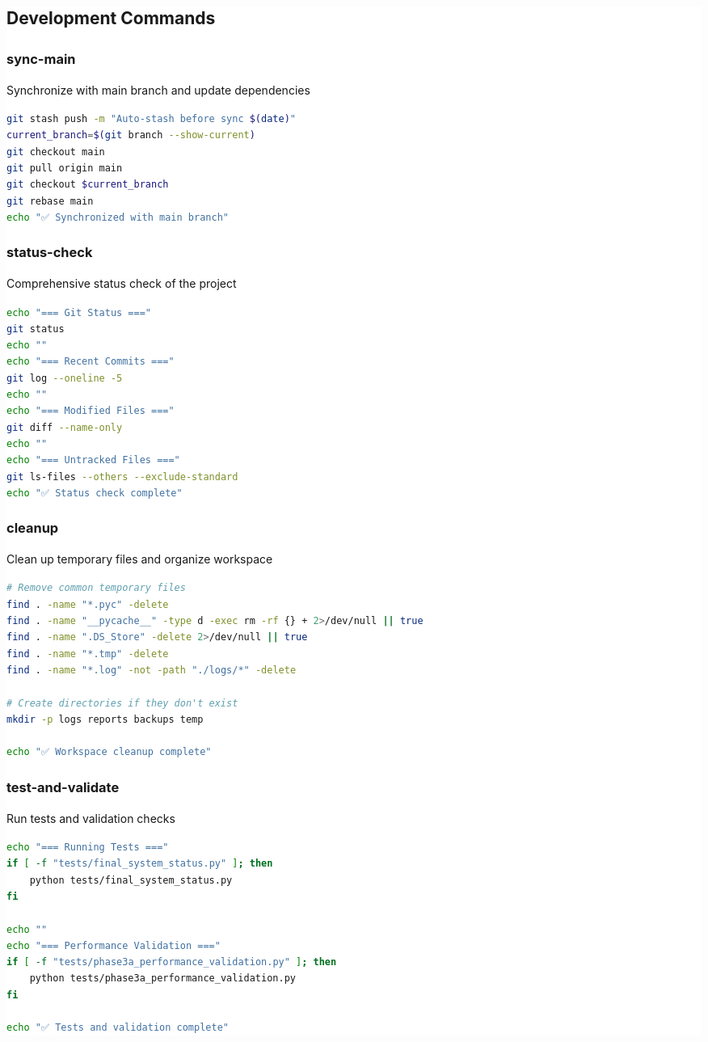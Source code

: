 ## Development Commands

### sync-main
Synchronize with main branch and update dependencies
```bash
git stash push -m "Auto-stash before sync $(date)"
current_branch=$(git branch --show-current)
git checkout main
git pull origin main
git checkout $current_branch
git rebase main
echo "✅ Synchronized with main branch"
```

### status-check
Comprehensive status check of the project
```bash
echo "=== Git Status ==="
git status
echo ""
echo "=== Recent Commits ==="
git log --oneline -5
echo ""
echo "=== Modified Files ==="
git diff --name-only
echo ""
echo "=== Untracked Files ==="
git ls-files --others --exclude-standard
echo "✅ Status check complete"
```

### cleanup
Clean up temporary files and organize workspace
```bash
# Remove common temporary files
find . -name "*.pyc" -delete
find . -name "__pycache__" -type d -exec rm -rf {} + 2>/dev/null || true
find . -name ".DS_Store" -delete 2>/dev/null || true
find . -name "*.tmp" -delete
find . -name "*.log" -not -path "./logs/*" -delete

# Create directories if they don't exist
mkdir -p logs reports backups temp

echo "✅ Workspace cleanup complete"
```

### test-and-validate
Run tests and validation checks
```bash
echo "=== Running Tests ==="
if [ -f "tests/final_system_status.py" ]; then
    python tests/final_system_status.py
fi

echo ""
echo "=== Performance Validation ==="
if [ -f "tests/phase3a_performance_validation.py" ]; then
    python tests/phase3a_performance_validation.py
fi

echo "✅ Tests and validation complete"
```